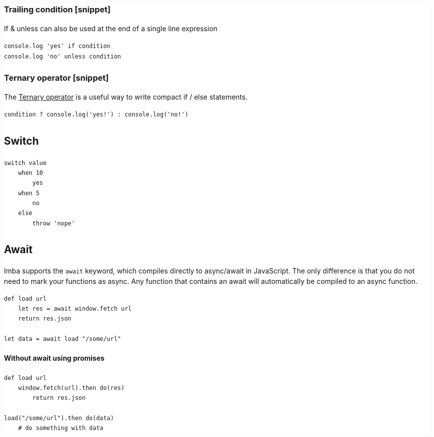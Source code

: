 ### Trailing condition [snippet]

If & unless can also be used at the end of a single line expression

```imba
console.log 'yes' if condition
console.log 'no' unless condition
```

### Ternary operator [snippet]

The [Ternary operator](https://developer.mozilla.org/en-US/docs/Web/JavaScript/Reference/Operators/Conditional_Operator) is a useful way to write compact if / else statements.

```imba
condition ? console.log('yes!') : console.log('no!')
```

## Switch

```imba
switch value
    when 10
        yes
    when 5
        no
    else
        throw 'nope'
```

## Await

Imba supports the `await` keyword, which compiles directly to async/await in JavaScript. The only difference is that you do not need to mark your functions as async. Any function that contains an await will automatically be compiled to an async function.

```imba await.imba
def load url
    let res = await window.fetch url
    return res.json

let data = await load "/some/url"
```

#### Without await using promises
```imba
def load url
    window.fetch(url).then do(res)
        return res.json

load("/some/url").then do(data)
    # do something with data
```
